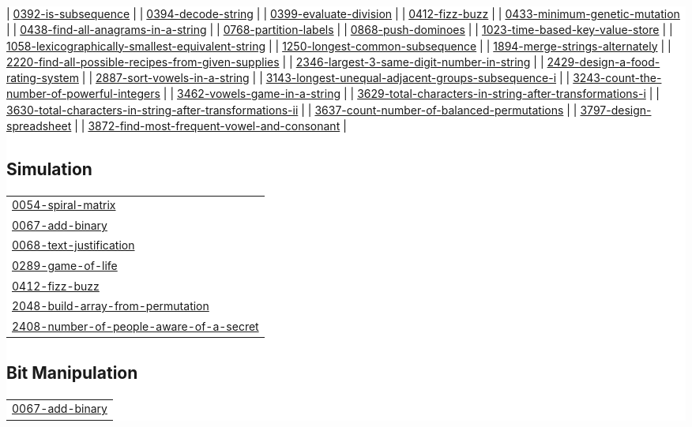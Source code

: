 | [0392-is-subsequence](https://github.com/HeraclesPath/LeetTrip/tree/master/0392-is-subsequence) |
| [0394-decode-string](https://github.com/HeraclesPath/LeetTrip/tree/master/0394-decode-string) |
| [0399-evaluate-division](https://github.com/HeraclesPath/LeetTrip/tree/master/0399-evaluate-division) |
| [0412-fizz-buzz](https://github.com/HeraclesPath/LeetTrip/tree/master/0412-fizz-buzz) |
| [0433-minimum-genetic-mutation](https://github.com/HeraclesPath/LeetTrip/tree/master/0433-minimum-genetic-mutation) |
| [0438-find-all-anagrams-in-a-string](https://github.com/HeraclesPath/LeetTrip/tree/master/0438-find-all-anagrams-in-a-string) |
| [0768-partition-labels](https://github.com/HeraclesPath/LeetTrip/tree/master/0768-partition-labels) |
| [0868-push-dominoes](https://github.com/HeraclesPath/LeetTrip/tree/master/0868-push-dominoes) |
| [1023-time-based-key-value-store](https://github.com/HeraclesPath/LeetTrip/tree/master/1023-time-based-key-value-store) |
| [1058-lexicographically-smallest-equivalent-string](https://github.com/HeraclesPath/LeetTrip/tree/master/1058-lexicographically-smallest-equivalent-string) |
| [1250-longest-common-subsequence](https://github.com/HeraclesPath/LeetTrip/tree/master/1250-longest-common-subsequence) |
| [1894-merge-strings-alternately](https://github.com/HeraclesPath/LeetTrip/tree/master/1894-merge-strings-alternately) |
| [2220-find-all-possible-recipes-from-given-supplies](https://github.com/HeraclesPath/LeetTrip/tree/master/2220-find-all-possible-recipes-from-given-supplies) |
| [2346-largest-3-same-digit-number-in-string](https://github.com/HeraclesPath/LeetTrip/tree/master/2346-largest-3-same-digit-number-in-string) |
| [2429-design-a-food-rating-system](https://github.com/HeraclesPath/LeetTrip/tree/master/2429-design-a-food-rating-system) |
| [2887-sort-vowels-in-a-string](https://github.com/HeraclesPath/LeetTrip/tree/master/2887-sort-vowels-in-a-string) |
| [3143-longest-unequal-adjacent-groups-subsequence-i](https://github.com/HeraclesPath/LeetTrip/tree/master/3143-longest-unequal-adjacent-groups-subsequence-i) |
| [3243-count-the-number-of-powerful-integers](https://github.com/HeraclesPath/LeetTrip/tree/master/3243-count-the-number-of-powerful-integers) |
| [3462-vowels-game-in-a-string](https://github.com/HeraclesPath/LeetTrip/tree/master/3462-vowels-game-in-a-string) |
| [3629-total-characters-in-string-after-transformations-i](https://github.com/HeraclesPath/LeetTrip/tree/master/3629-total-characters-in-string-after-transformations-i) |
| [3630-total-characters-in-string-after-transformations-ii](https://github.com/HeraclesPath/LeetTrip/tree/master/3630-total-characters-in-string-after-transformations-ii) |
| [3637-count-number-of-balanced-permutations](https://github.com/HeraclesPath/LeetTrip/tree/master/3637-count-number-of-balanced-permutations) |
| [3797-design-spreadsheet](https://github.com/HeraclesPath/LeetTrip/tree/master/3797-design-spreadsheet) |
| [3872-find-most-frequent-vowel-and-consonant](https://github.com/HeraclesPath/LeetTrip/tree/master/3872-find-most-frequent-vowel-and-consonant) |
## Simulation
|  |
| ------- |
| [0054-spiral-matrix](https://github.com/HeraclesPath/LeetTrip/tree/master/0054-spiral-matrix) |
| [0067-add-binary](https://github.com/HeraclesPath/LeetTrip/tree/master/0067-add-binary) |
| [0068-text-justification](https://github.com/HeraclesPath/LeetTrip/tree/master/0068-text-justification) |
| [0289-game-of-life](https://github.com/HeraclesPath/LeetTrip/tree/master/0289-game-of-life) |
| [0412-fizz-buzz](https://github.com/HeraclesPath/LeetTrip/tree/master/0412-fizz-buzz) |
| [2048-build-array-from-permutation](https://github.com/HeraclesPath/LeetTrip/tree/master/2048-build-array-from-permutation) |
| [2408-number-of-people-aware-of-a-secret](https://github.com/HeraclesPath/LeetTrip/tree/master/2408-number-of-people-aware-of-a-secret) |
## Bit Manipulation
|  |
| ------- |
| [0067-add-binary](https://github.com/HeraclesPath/LeetTrip/tree/master/0067-add-binary) |